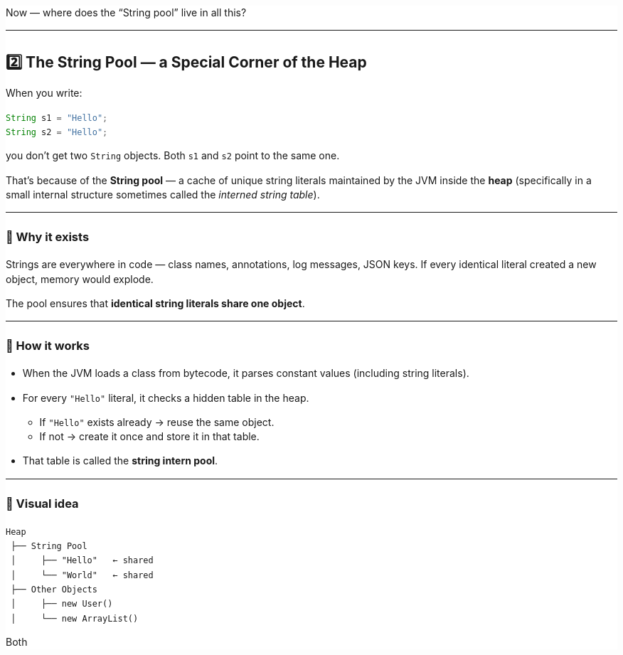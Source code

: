 Now — where does the “String pool” live in all this?

---

## 2️⃣ The String Pool — a Special Corner of the Heap

When you write:

```java
String s1 = "Hello";
String s2 = "Hello";
```

you don’t get two `String` objects.
Both `s1` and `s2` point to the same one.

That’s because of the **String pool** — a cache of unique string literals maintained by the JVM inside the **heap** (specifically in a small internal structure sometimes called the *interned string table*).

---

### 🧠 Why it exists

Strings are everywhere in code — class names, annotations, log messages, JSON keys.
If every identical literal created a new object, memory would explode.

The pool ensures that **identical string literals share one object**.

---

### 🔧 How it works

* When the JVM loads a class from bytecode, it parses constant values (including string literals).
* For every `"Hello"` literal, it checks a hidden table in the heap.

  * If `"Hello"` exists already → reuse the same object.
  * If not → create it once and store it in that table.
* That table is called the **string intern pool**.

---

### 🧩 Visual idea

```
Heap
 ├── String Pool
 │     ├── "Hello"   ← shared
 │     └── "World"   ← shared
 ├── Other Objects
 │     ├── new User()
 │     └── new ArrayList()
```

Both
